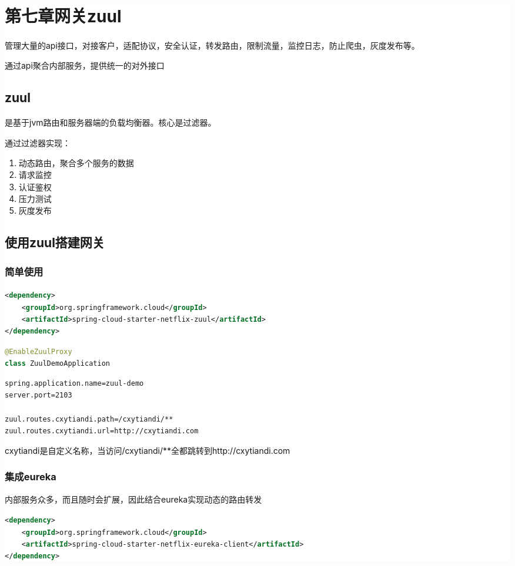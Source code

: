 # 第七章网关zuul

管理大量的api接口，对接客户，适配协议，安全认证，转发路由，限制流量，监控日志，防止爬虫，灰度发布等。

通过api聚合内部服务，提供统一的对外接口

## zuul

是基于jvm路由和服务器端的负载均衡器。核心是过滤器。

通过过滤器实现：

1. 动态路由，聚合多个服务的数据
2. 请求监控
3. 认证鉴权
4. 压力测试
5. 灰度发布

## 使用zuul搭建网关

### 简单使用

```xml
<dependency>
    <groupId>org.springframework.cloud</groupId>
    <artifactId>spring-cloud-starter-netflix-zuul</artifactId>
</dependency>
```

```kotlin
@EnableZuulProxy
class ZuulDemoApplication
```

```properties
spring.application.name=zuul-demo
server.port=2103

zuul.routes.cxytiandi.path=/cxytiandi/**
zuul.routes.cxytiandi.url=http://cxytiandi.com
```

cxytiandi是自定义名称，当访问/cxytiandi/**全都跳转到http://cxytiandi.com 

### 集成eureka

内部服务众多，而且随时会扩展，因此结合eureka实现动态的路由转发

```xml
<dependency>
    <groupId>org.springframework.cloud</groupId>
    <artifactId>spring-cloud-starter-netflix-eureka-client</artifactId>
</dependency>
```
